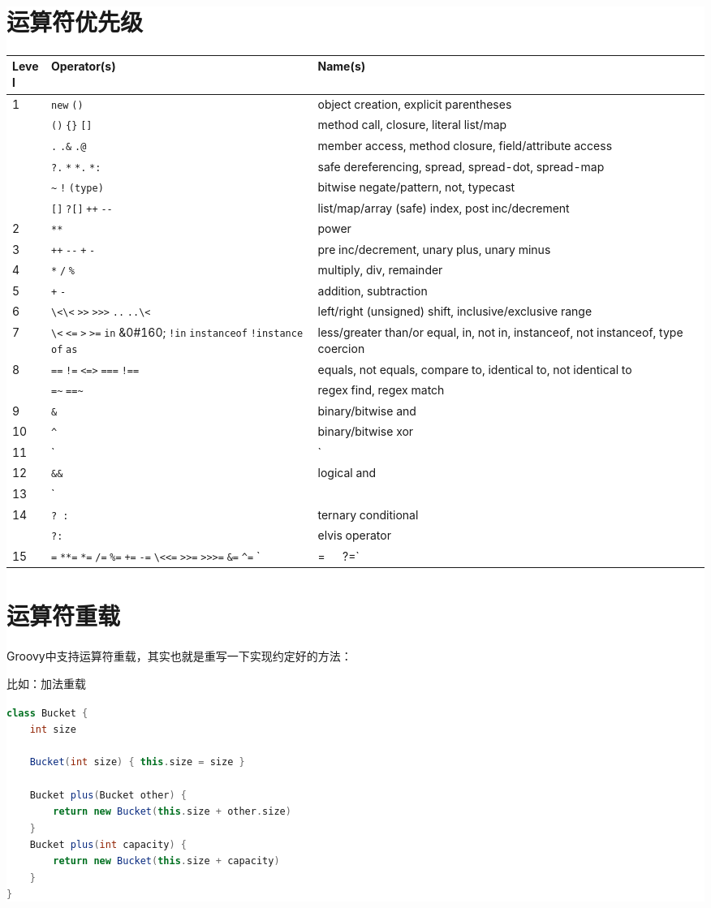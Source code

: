 # 运算符优先级

| Level | Operator(s)                                                  | Name(s)                                                      |
| :---- | :----------------------------------------------------------- | :----------------------------------------------------------- |
| 1     | `new`  `()`                                                  | object creation, explicit parentheses                        |
|       | `()`  `{}`  `[]`                                             | method call, closure, literal list/map                       |
|       | `.`  `.&`  `.@`                                              | member access, method closure, field/attribute access        |
|       | `?.`  `*`  `*.`  `*:`                                        | safe dereferencing, spread, spread-dot, spread-map           |
|       | `~`  `!`  `(type)`                                           | bitwise negate/pattern, not, typecast                        |
|       | `[]`  `?[]`  `++`  `--`                                      | list/map/array (safe) index, post inc/decrement              |
| 2     | `**`                                                         | power                                                        |
| 3     | `++`  `--`  `+`  `-`                                         | pre inc/decrement, unary plus, unary minus                   |
| 4     | `*`  `/`  `%`                                                | multiply, div, remainder                                     |
| 5     | `+`  `-`                                                     | addition, subtraction                                        |
| 6     | `\<\<`  `>>`  `>>>`  `..`  `..\<`                            | left/right (unsigned) shift, inclusive/exclusive range       |
| 7     | `\<`  `<=`  `>`  `>=`  `in` &0#160; `!in`  `instanceof`  `!instanceof`  `as` | less/greater than/or equal, in, not in, instanceof, not instanceof, type coercion |
| 8     | `==`  `!=`  `<=>`  `===`  `!==`                              | equals, not equals, compare to, identical to, not identical to |
|       | `=~`  `==~`                                                  | regex find, regex match                                      |
| 9     | `&`                                                          | binary/bitwise and                                           |
| 10    | `^`                                                          | binary/bitwise xor                                           |
| 11    | `|`                                                          | binary/bitwise or                                            |
| 12    | `&&`                                                         | logical and                                                  |
| 13    | `||`                                                         | logical or                                                   |
| 14    | `? :`                                                        | ternary conditional                                          |
|       | `?:`                                                         | elvis operator                                               |
| 15    | `=`  `**=`  `*=`  `/=`  `%=`  `+=`  `-=`  `\<<=`  `>>=`  `>>>=`  `&=`  `^=`  `|=`   `?=` | various assignments                                          |

# 运算符重载

Groovy中支持运算符重载，其实也就是重写一下实现约定好的方法：

比如：加法重载

```groovy
class Bucket {
    int size

    Bucket(int size) { this.size = size }

    Bucket plus(Bucket other) {
        return new Bucket(this.size + other.size)
    }
    Bucket plus(int capacity) {
        return new Bucket(this.size + capacity)
    }
}

```